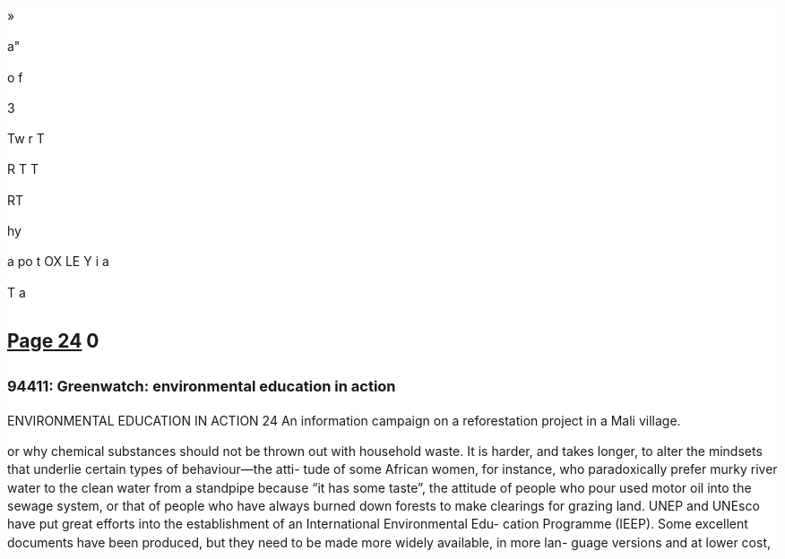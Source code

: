 » 
> 
a"
 
o
f
 
3
 
Tw 
r
T
 
R
T
T
 
RT
 
hy
 
a 
po
t 
OX
LE
Y 
i 
a
 
T
a
  

## [Page 24](094420engo.pdf#page=24) 0

### 94411: Greenwatch: environmental education in action

ENVIRONMENTAL EDUCATION IN ACTION 
24 
An information 
campaign on a 
reforestation 
project in a Mali 
village. 
 
or why chemical substances should 
not be thrown out with household 
waste. It is harder, and takes longer, 
to alter the mindsets that underlie 
certain types of behaviour—the atti- 
tude of some African women, for 
instance, who paradoxically prefer 
murky river water to the clean water 
from a standpipe because “it has 
some taste”, the attitude of people 
who pour used motor oil into the 
sewage system, or that of people who 
have always burned down forests to 
make clearings for grazing land. 
UNEP and UNEsco have put great 
efforts into the establishment of an 
International Environmental Edu- 
cation Programme (IEEP). Some 
excellent documents have been 
produced, but they need to be made 
more widely available, in more lan- 
guage versions and at lower cost, 